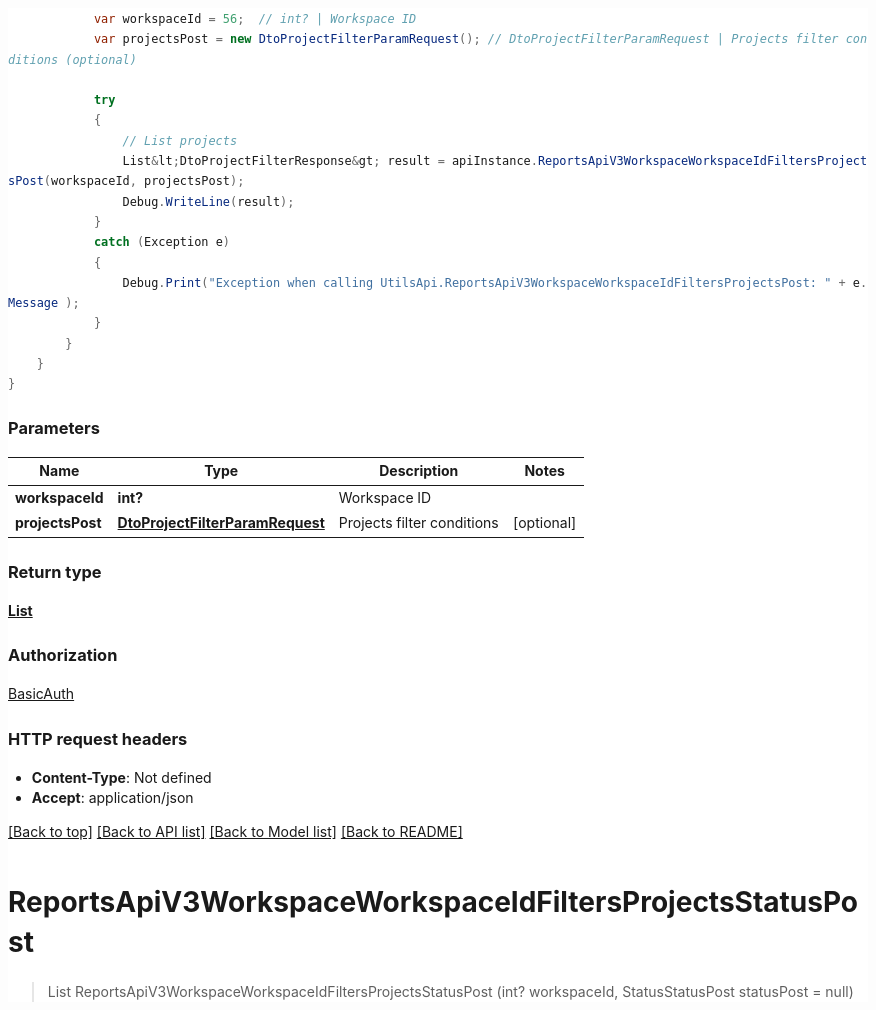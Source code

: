```csharp
            var workspaceId = 56;  // int? | Workspace ID
            var projectsPost = new DtoProjectFilterParamRequest(); // DtoProjectFilterParamRequest | Projects filter conditions (optional) 

            try
            {
                // List projects
                List&lt;DtoProjectFilterResponse&gt; result = apiInstance.ReportsApiV3WorkspaceWorkspaceIdFiltersProjectsPost(workspaceId, projectsPost);
                Debug.WriteLine(result);
            }
            catch (Exception e)
            {
                Debug.Print("Exception when calling UtilsApi.ReportsApiV3WorkspaceWorkspaceIdFiltersProjectsPost: " + e.Message );
            }
        }
    }
}
```

### Parameters

Name | Type | Description  | Notes
------------- | ------------- | ------------- | -------------
 **workspaceId** | **int?**| Workspace ID | 
 **projectsPost** | [**DtoProjectFilterParamRequest**](DtoProjectFilterParamRequest.md)| Projects filter conditions | [optional] 

### Return type

[**List<DtoProjectFilterResponse>**](DtoProjectFilterResponse.md)

### Authorization

[BasicAuth](../README.md#BasicAuth)

### HTTP request headers

 - **Content-Type**: Not defined
 - **Accept**: application/json

[[Back to top]](#) [[Back to API list]](../README.md#documentation-for-api-endpoints) [[Back to Model list]](../README.md#documentation-for-models) [[Back to README]](../README.md)

<a name="reportsapiv3workspaceworkspaceidfiltersprojectsstatuspost"></a>
# **ReportsApiV3WorkspaceWorkspaceIdFiltersProjectsStatusPost**
> List<StatusProjectStatus> ReportsApiV3WorkspaceWorkspaceIdFiltersProjectsStatusPost (int? workspaceId, StatusStatusPost statusPost = null)
